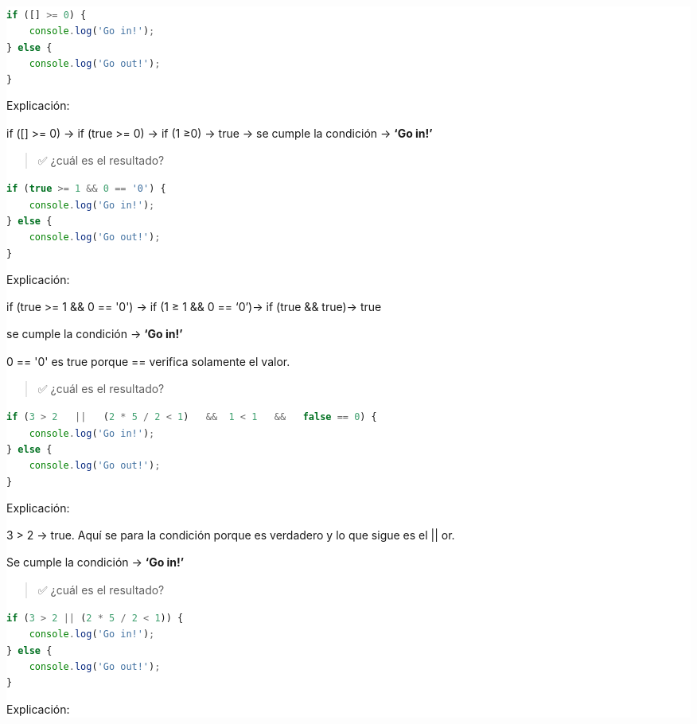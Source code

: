 ```jsx
if ([] >= 0) {
	console.log('Go in!');
} else {
	console.log('Go out!');
}
```

Explicación:

if ([] >= 0) → if (true >= 0) → if (1 ≥0) → true → se cumple la condición → **‘Go in!’**

> ✅ ¿cuál es el resultado?
> 

```jsx
if (true >= 1 && 0 == '0') {
	console.log('Go in!');
} else {
	console.log('Go out!');
}
```

Explicación:

if (true >= 1 && 0 == '0') → if (1 ≥ 1   &&   0 == ‘0’)→  if (true && true)→ true 

se cumple la condición → **‘Go in!’**

0 == '0' es true porque == verifica solamente el valor.

> ✅ ¿cuál es el resultado?
> 

```jsx
if (3 > 2   ||   (2 * 5 / 2 < 1)   &&  1 < 1   &&   false == 0) {
	console.log('Go in!');
} else {
	console.log('Go out!');
}
```

Explicación:

3 > 2 → true. Aquí se para la condición porque es verdadero y lo que sigue es el || or. 

Se cumple la condición → **‘Go in!’**

> ✅ ¿cuál es el resultado?
> 

```jsx
if (3 > 2 || (2 * 5 / 2 < 1)) {
	console.log('Go in!');
} else {
	console.log('Go out!');
}
```

Explicación:
